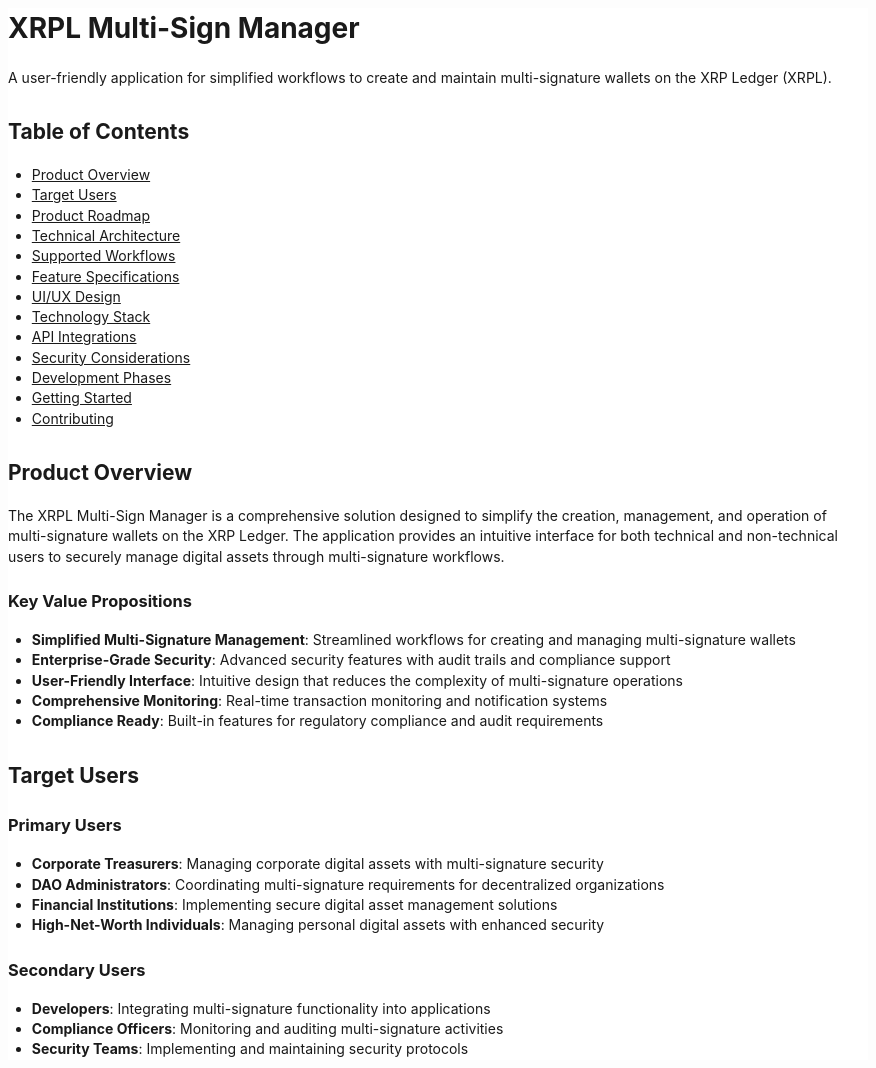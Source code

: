 # XRPL Multi-Sign Manager

A user-friendly application for simplified workflows to create and maintain multi-signature wallets on the XRP Ledger (XRPL).

## Table of Contents

- [Product Overview](#product-overview)
- [Target Users](#target-users)
- [Product Roadmap](#product-roadmap)
- [Technical Architecture](#technical-architecture)
- [Supported Workflows](#supported-workflows)
- [Feature Specifications](#feature-specifications)
- [UI/UX Design](#uiux-design)
- [Technology Stack](#technology-stack)
- [API Integrations](#api-integrations)
- [Security Considerations](#security-considerations)
- [Development Phases](#development-phases)
- [Getting Started](#getting-started)
- [Contributing](#contributing)

## Product Overview

The XRPL Multi-Sign Manager is a comprehensive solution designed to simplify the creation, management, and operation of multi-signature wallets on the XRP Ledger. The application provides an intuitive interface for both technical and non-technical users to securely manage digital assets through multi-signature workflows.

### Key Value Propositions

- **Simplified Multi-Signature Management**: Streamlined workflows for creating and managing multi-signature wallets
- **Enterprise-Grade Security**: Advanced security features with audit trails and compliance support
- **User-Friendly Interface**: Intuitive design that reduces the complexity of multi-signature operations
- **Comprehensive Monitoring**: Real-time transaction monitoring and notification systems
- **Compliance Ready**: Built-in features for regulatory compliance and audit requirements

## Target Users

### Primary Users
- **Corporate Treasurers**: Managing corporate digital assets with multi-signature security
- **DAO Administrators**: Coordinating multi-signature requirements for decentralized organizations
- **Financial Institutions**: Implementing secure digital asset management solutions
- **High-Net-Worth Individuals**: Managing personal digital assets with enhanced security

### Secondary Users
- **Developers**: Integrating multi-signature functionality into applications
- **Compliance Officers**: Monitoring and auditing multi-signature activities
- **Security Teams**: Implementing and maintaining security protocols
